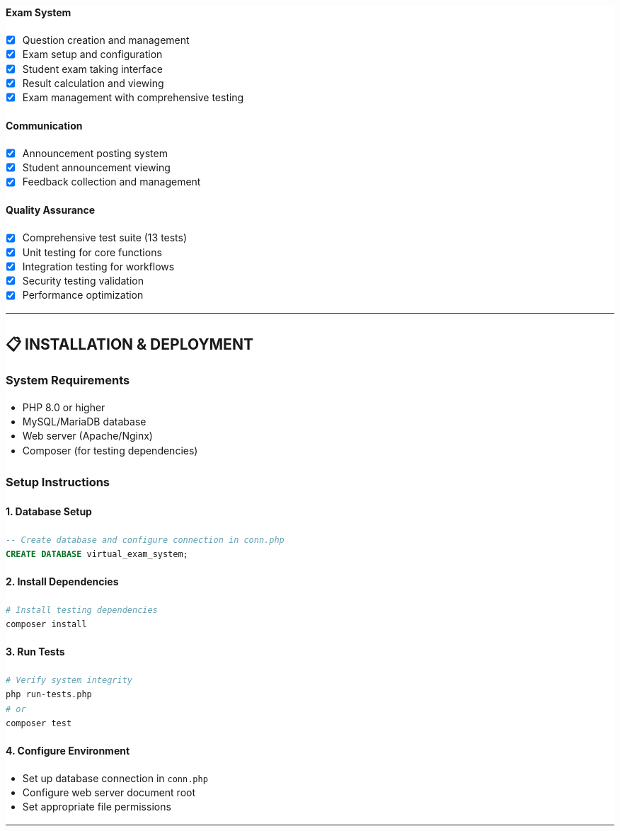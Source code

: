 #### **Exam System**
- [x] Question creation and management
- [x] Exam setup and configuration
- [x] Student exam taking interface
- [x] Result calculation and viewing
- [x] Exam management with comprehensive testing

#### **Communication**
- [x] Announcement posting system
- [x] Student announcement viewing
- [x] Feedback collection and management

#### **Quality Assurance**
- [x] Comprehensive test suite (13 tests)
- [x] Unit testing for core functions
- [x] Integration testing for workflows
- [x] Security testing validation
- [x] Performance optimization

---

## 📋 **INSTALLATION & DEPLOYMENT**

### **System Requirements**
- PHP 8.0 or higher
- MySQL/MariaDB database
- Web server (Apache/Nginx)
- Composer (for testing dependencies)

### **Setup Instructions**

#### **1. Database Setup**
```sql
-- Create database and configure connection in conn.php
CREATE DATABASE virtual_exam_system;
```

#### **2. Install Dependencies**
```bash
# Install testing dependencies
composer install
```

#### **3. Run Tests**
```bash
# Verify system integrity
php run-tests.php
# or
composer test
```

#### **4. Configure Environment**
- Set up database connection in `conn.php`
- Configure web server document root
- Set appropriate file permissions

---
